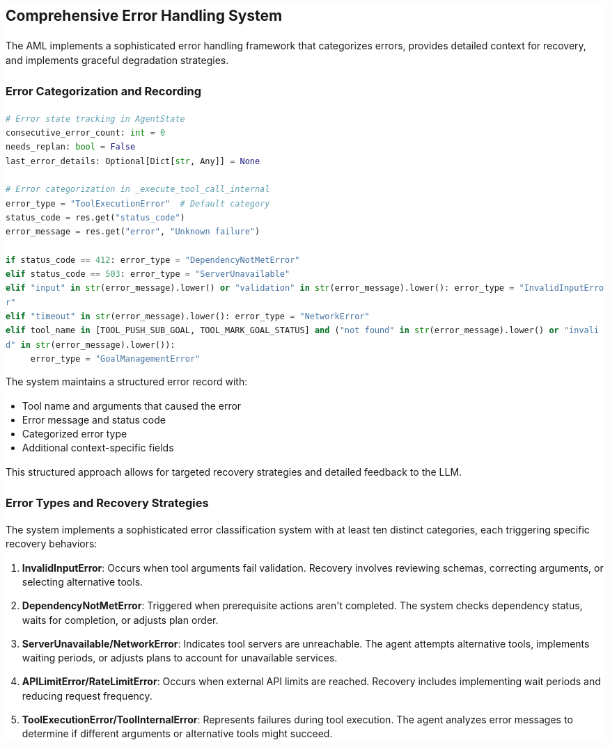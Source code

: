
## Comprehensive Error Handling System

The AML implements a sophisticated error handling framework that categorizes errors, provides detailed context for recovery, and implements graceful degradation strategies.

### Error Categorization and Recording

```python
# Error state tracking in AgentState
consecutive_error_count: int = 0
needs_replan: bool = False
last_error_details: Optional[Dict[str, Any]] = None

# Error categorization in _execute_tool_call_internal
error_type = "ToolExecutionError"  # Default category
status_code = res.get("status_code")
error_message = res.get("error", "Unknown failure")

if status_code == 412: error_type = "DependencyNotMetError"
elif status_code == 503: error_type = "ServerUnavailable"
elif "input" in str(error_message).lower() or "validation" in str(error_message).lower(): error_type = "InvalidInputError"
elif "timeout" in str(error_message).lower(): error_type = "NetworkError"
elif tool_name in [TOOL_PUSH_SUB_GOAL, TOOL_MARK_GOAL_STATUS] and ("not found" in str(error_message).lower() or "invalid" in str(error_message).lower()):
     error_type = "GoalManagementError"
```

The system maintains a structured error record with:
- Tool name and arguments that caused the error
- Error message and status code
- Categorized error type
- Additional context-specific fields

This structured approach allows for targeted recovery strategies and detailed feedback to the LLM.

### Error Types and Recovery Strategies

The system implements a sophisticated error classification system with at least ten distinct categories, each triggering specific recovery behaviors:

1. **InvalidInputError**: Occurs when tool arguments fail validation. Recovery involves reviewing schemas, correcting arguments, or selecting alternative tools.

2. **DependencyNotMetError**: Triggered when prerequisite actions aren't completed. The system checks dependency status, waits for completion, or adjusts plan order.

3. **ServerUnavailable/NetworkError**: Indicates tool servers are unreachable. The agent attempts alternative tools, implements waiting periods, or adjusts plans to account for unavailable services.

4. **APILimitError/RateLimitError**: Occurs when external API limits are reached. Recovery includes implementing wait periods and reducing request frequency.

5. **ToolExecutionError/ToolInternalError**: Represents failures during tool execution. The agent analyzes error messages to determine if different arguments or alternative tools might succeed.
